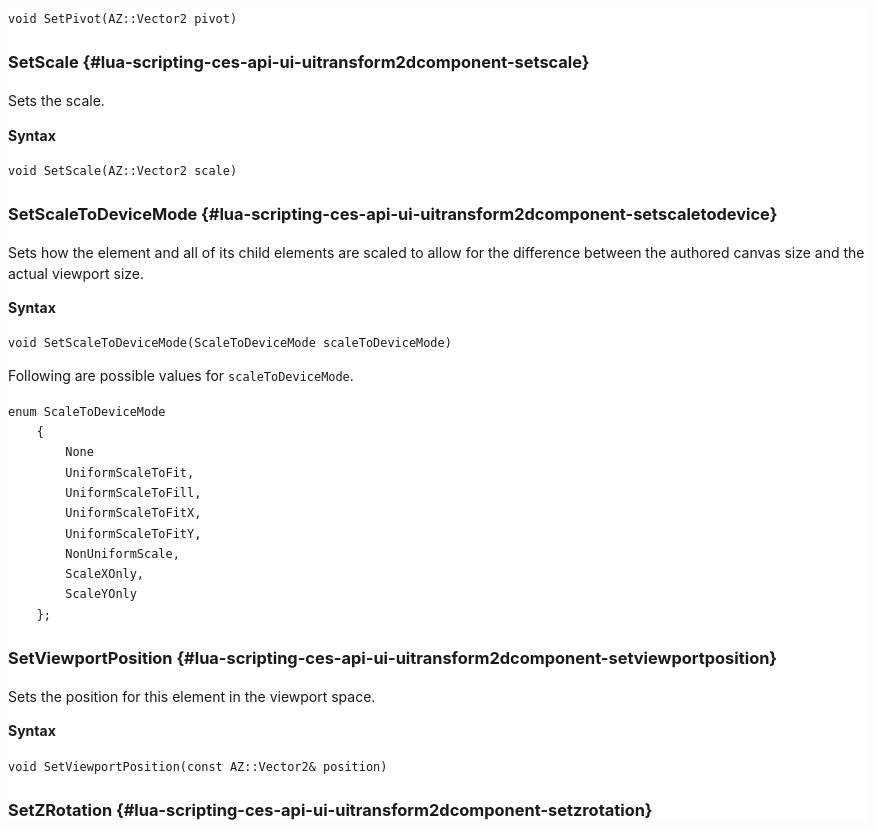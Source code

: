 ```
void SetPivot(AZ::Vector2 pivot)
```

### SetScale {#lua-scripting-ces-api-ui-uitransform2dcomponent-setscale}

Sets the scale\.

**Syntax**

```
void SetScale(AZ::Vector2 scale)
```

### SetScaleToDeviceMode {#lua-scripting-ces-api-ui-uitransform2dcomponent-setscaletodevice}

Sets how the element and all of its child elements are scaled to allow for the difference between the authored canvas size and the actual viewport size\.

**Syntax**

```
void SetScaleToDeviceMode(ScaleToDeviceMode scaleToDeviceMode)
```

Following are possible values for `scaleToDeviceMode`\.

```
enum ScaleToDeviceMode
    {
        None
        UniformScaleToFit,
        UniformScaleToFill,
        UniformScaleToFitX,
        UniformScaleToFitY,
        NonUniformScale,
        ScaleXOnly,
        ScaleYOnly
    };
```

### SetViewportPosition {#lua-scripting-ces-api-ui-uitransform2dcomponent-setviewportposition}

Sets the position for this element in the viewport space\.

**Syntax**

```
void SetViewportPosition(const AZ::Vector2& position)
```

### SetZRotation {#lua-scripting-ces-api-ui-uitransform2dcomponent-setzrotation}
